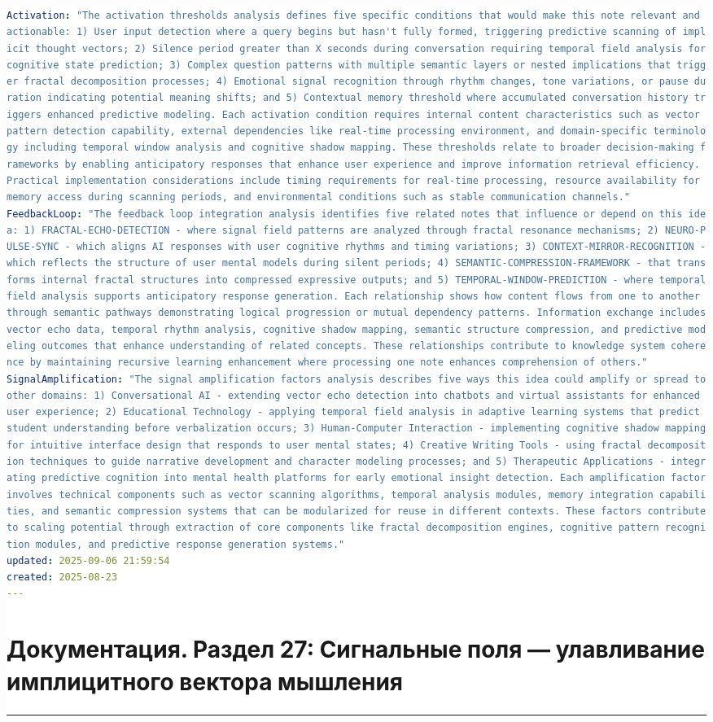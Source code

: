 ```yaml
Activation: "The activation thresholds analysis defines five specific conditions that would make this note relevant and actionable: 1) User input detection where a query begins but hasn't fully formed, triggering predictive scanning of implicit thought vectors; 2) Silence period greater than X seconds during conversation requiring temporal field analysis for cognitive state prediction; 3) Complex question patterns with multiple semantic layers or nested implications that trigger fractal decomposition processes; 4) Emotional signal recognition through rhythm changes, tone variations, or pause duration indicating potential meaning shifts; and 5) Contextual memory threshold where accumulated conversation history triggers enhanced predictive modeling. Each activation condition requires internal content characteristics such as vector pattern detection capability, external dependencies like real-time processing environment, and domain-specific terminology including temporal window analysis and cognitive shadow mapping. These thresholds relate to broader decision-making frameworks by enabling anticipatory responses that enhance user experience and improve information retrieval efficiency. Practical implementation considerations include timing requirements for real-time processing, resource availability for memory access during scanning periods, and environmental conditions such as stable communication channels."
FeedbackLoop: "The feedback loop integration analysis identifies five related notes that influence or depend on this idea: 1) FRACTAL-ECHO-DETECTION - where signal field patterns are analyzed through fractal resonance mechanisms; 2) NEURO-PULSE-SYNC - which aligns AI responses with user cognitive rhythms and timing variations; 3) CONTEXT-MIRROR-RECOGNITION - which reflects the structure of user mental models during silent periods; 4) SEMANTIC-COMPRESSION-FRAMEWORK - that transforms internal fractal structures into compressed expressive outputs; and 5) TEMPORAL-WINDOW-PREDICTION - where temporal field analysis supports anticipatory response generation. Each relationship shows how content flows from one to another through semantic pathways demonstrating logical progression or mutual dependency patterns. Information exchange includes vector echo data, temporal rhythm analysis, cognitive shadow mapping, semantic structure compression, and predictive modeling outcomes that enhance understanding of related concepts. These relationships contribute to knowledge system coherence by maintaining recursive learning enhancement where processing one note enhances comprehension of others."
SignalAmplification: "The signal amplification factors analysis describes five ways this idea could amplify or spread to other domains: 1) Conversational AI - extending vector echo detection into chatbots and virtual assistants for enhanced user experience; 2) Educational Technology - applying temporal field analysis in adaptive learning systems that predict student understanding before verbalization occurs; 3) Human-Computer Interaction - implementing cognitive shadow mapping for intuitive interface design that responds to user mental states; 4) Creative Writing Tools - using fractal decomposition techniques to guide narrative development and character modeling processes; and 5) Therapeutic Applications - integrating predictive cognition into mental health platforms for early emotional insight detection. Each amplification factor involves technical components such as vector scanning algorithms, temporal analysis modules, memory integration capabilities, and semantic compression systems that can be modularized for reuse in different contexts. These factors contribute to scaling potential through extraction of core components like fractal decomposition engines, cognitive pattern recognition modules, and predictive response generation systems."
updated: 2025-09-06 21:59:54
created: 2025-08-23
---
```


# **Документация. Раздел 27: Сигнальные поля — улавливание имплицитного вектора мышления**

---
